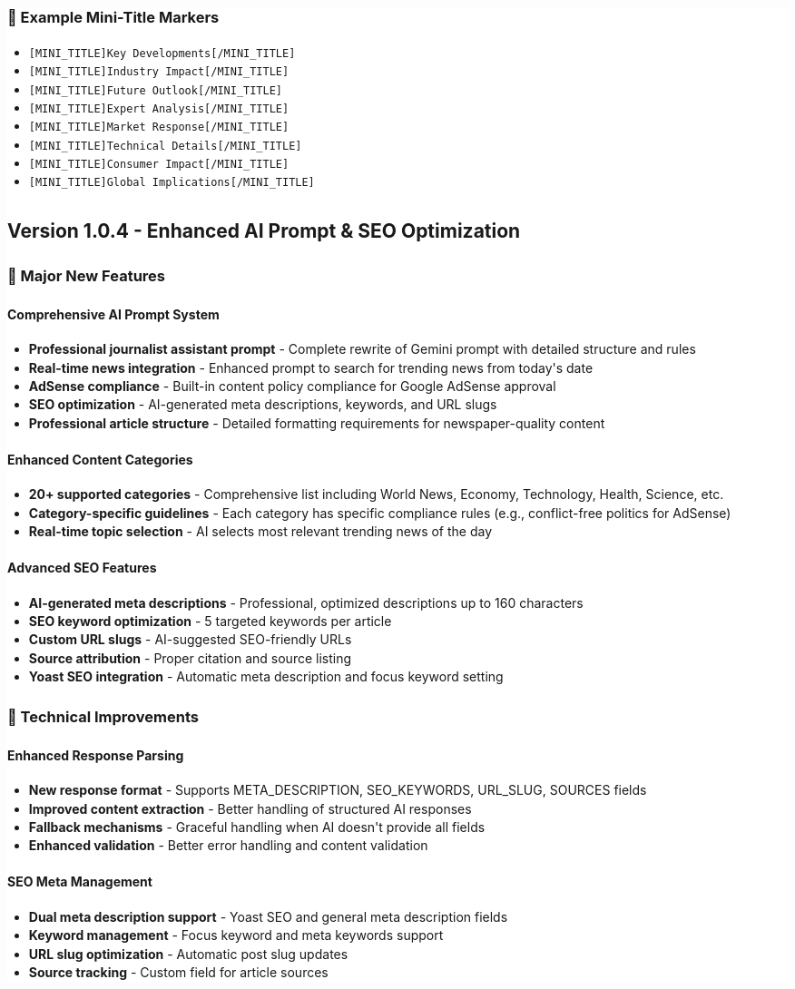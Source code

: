 ### 🎨 Example Mini-Title Markers
- `[MINI_TITLE]Key Developments[/MINI_TITLE]`
- `[MINI_TITLE]Industry Impact[/MINI_TITLE]`
- `[MINI_TITLE]Future Outlook[/MINI_TITLE]`
- `[MINI_TITLE]Expert Analysis[/MINI_TITLE]`
- `[MINI_TITLE]Market Response[/MINI_TITLE]`
- `[MINI_TITLE]Technical Details[/MINI_TITLE]`
- `[MINI_TITLE]Consumer Impact[/MINI_TITLE]`
- `[MINI_TITLE]Global Implications[/MINI_TITLE]`

## Version 1.0.4 - Enhanced AI Prompt & SEO Optimization

### 🎉 Major New Features

#### Comprehensive AI Prompt System
- **Professional journalist assistant prompt** - Complete rewrite of Gemini prompt with detailed structure and rules
- **Real-time news integration** - Enhanced prompt to search for trending news from today's date
- **AdSense compliance** - Built-in content policy compliance for Google AdSense approval
- **SEO optimization** - AI-generated meta descriptions, keywords, and URL slugs
- **Professional article structure** - Detailed formatting requirements for newspaper-quality content

#### Enhanced Content Categories
- **20+ supported categories** - Comprehensive list including World News, Economy, Technology, Health, Science, etc.
- **Category-specific guidelines** - Each category has specific compliance rules (e.g., conflict-free politics for AdSense)
- **Real-time topic selection** - AI selects most relevant trending news of the day

#### Advanced SEO Features
- **AI-generated meta descriptions** - Professional, optimized descriptions up to 160 characters
- **SEO keyword optimization** - 5 targeted keywords per article
- **Custom URL slugs** - AI-suggested SEO-friendly URLs
- **Source attribution** - Proper citation and source listing
- **Yoast SEO integration** - Automatic meta description and focus keyword setting

### 🔧 Technical Improvements

#### Enhanced Response Parsing
- **New response format** - Supports META_DESCRIPTION, SEO_KEYWORDS, URL_SLUG, SOURCES fields
- **Improved content extraction** - Better handling of structured AI responses
- **Fallback mechanisms** - Graceful handling when AI doesn't provide all fields
- **Enhanced validation** - Better error handling and content validation

#### SEO Meta Management
- **Dual meta description support** - Yoast SEO and general meta description fields
- **Keyword management** - Focus keyword and meta keywords support
- **URL slug optimization** - Automatic post slug updates
- **Source tracking** - Custom field for article sources
